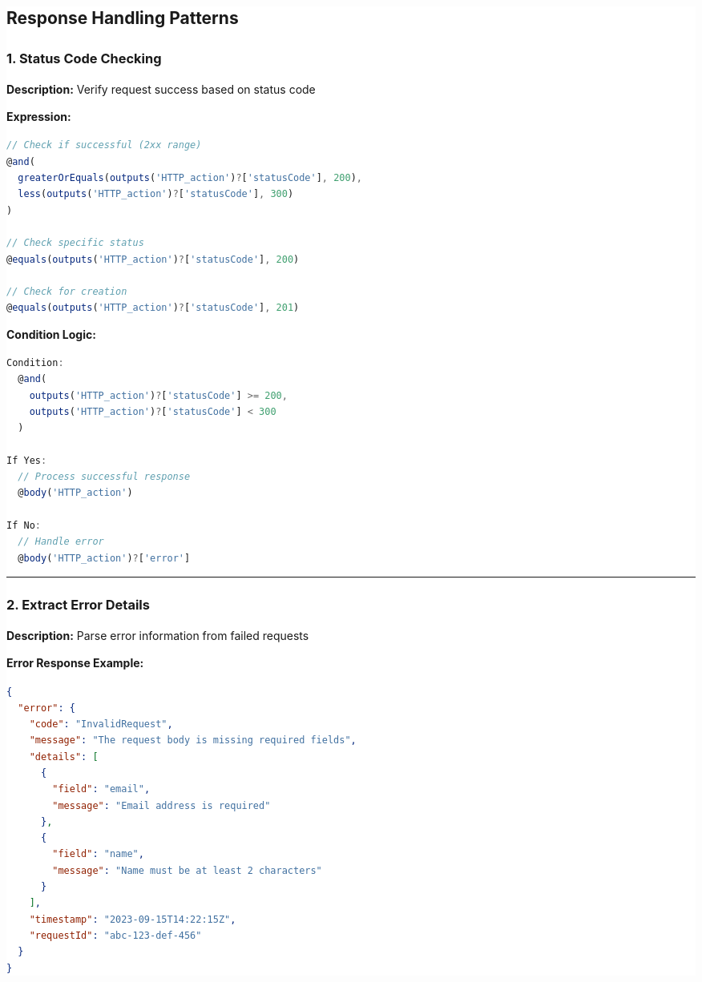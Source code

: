 
## Response Handling Patterns

### 1. Status Code Checking

**Description:** Verify request success based on status code

**Expression:**
```javascript
// Check if successful (2xx range)
@and(
  greaterOrEquals(outputs('HTTP_action')?['statusCode'], 200),
  less(outputs('HTTP_action')?['statusCode'], 300)
)

// Check specific status
@equals(outputs('HTTP_action')?['statusCode'], 200)

// Check for creation
@equals(outputs('HTTP_action')?['statusCode'], 201)
```

**Condition Logic:**
```javascript
Condition: 
  @and(
    outputs('HTTP_action')?['statusCode'] >= 200,
    outputs('HTTP_action')?['statusCode'] < 300
  )

If Yes:
  // Process successful response
  @body('HTTP_action')

If No:
  // Handle error
  @body('HTTP_action')?['error']
```

---

### 2. Extract Error Details

**Description:** Parse error information from failed requests

**Error Response Example:**
```json
{
  "error": {
    "code": "InvalidRequest",
    "message": "The request body is missing required fields",
    "details": [
      {
        "field": "email",
        "message": "Email address is required"
      },
      {
        "field": "name",
        "message": "Name must be at least 2 characters"
      }
    ],
    "timestamp": "2023-09-15T14:22:15Z",
    "requestId": "abc-123-def-456"
  }
}
```
